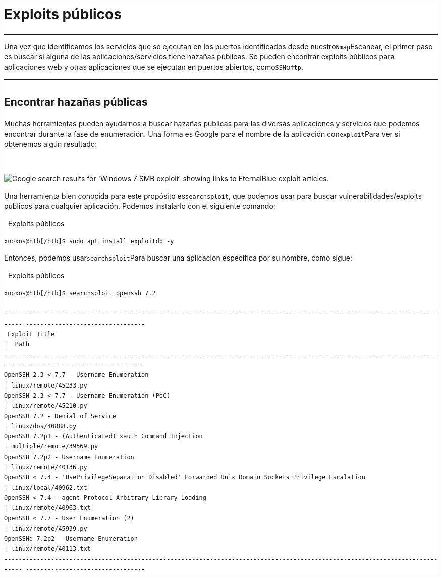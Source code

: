 # Exploits públicos

---

Una vez que identificamos los servicios que se ejecutan en los puertos identificados desde nuestro`Nmap`Escanear, el primer paso es buscar si alguna de las aplicaciones/servicios tiene hazañas públicas. Se pueden encontrar exploits públicos para aplicaciones web y otras aplicaciones que se ejecutan en puertos abiertos, como`SSH`o`ftp`.

---

## Encontrar hazañas públicas

Muchas herramientas pueden ayudarnos a buscar hazañas públicas para las diversas aplicaciones y servicios que podemos encontrar durante la fase de enumeración. Una forma es Google para el nombre de la aplicación con`exploit`Para ver si obtenemos algún resultado:

   

![Google search results for 'Windows 7 SMB exploit' showing links to EternalBlue exploit articles.](https://academy.hackthebox.com/storage/modules/77/google_smb.jpg)

Una herramienta bien conocida para este propósito es`searchsploit`, que podemos usar para buscar vulnerabilidades/exploits públicos para cualquier aplicación. Podemos instalarlo con el siguiente comando:

  Exploits públicos

```shell-session
xnoxos@htb[/htb]$ sudo apt install exploitdb -y
```

Entonces, podemos usar`searchsploit`Para buscar una aplicación específica por su nombre, como sigue:

  Exploits públicos

```shell-session
xnoxos@htb[/htb]$ searchsploit openssh 7.2

----------------------------------------------------------------------------------------------------------------------------- ---------------------------------
 Exploit Title                                                                                                               |  Path
----------------------------------------------------------------------------------------------------------------------------- ---------------------------------
OpenSSH 2.3 < 7.7 - Username Enumeration                                                                                     | linux/remote/45233.py
OpenSSH 2.3 < 7.7 - Username Enumeration (PoC)                                                                               | linux/remote/45210.py
OpenSSH 7.2 - Denial of Service                                                                                              | linux/dos/40888.py
OpenSSH 7.2p1 - (Authenticated) xauth Command Injection                                                                      | multiple/remote/39569.py
OpenSSH 7.2p2 - Username Enumeration                                                                                         | linux/remote/40136.py
OpenSSH < 7.4 - 'UsePrivilegeSeparation Disabled' Forwarded Unix Domain Sockets Privilege Escalation                         | linux/local/40962.txt
OpenSSH < 7.4 - agent Protocol Arbitrary Library Loading                                                                     | linux/remote/40963.txt
OpenSSH < 7.7 - User Enumeration (2)                                                                                         | linux/remote/45939.py
OpenSSHd 7.2p2 - Username Enumeration                                                                                        | linux/remote/40113.txt
----------------------------------------------------------------------------------------------------------------------------- ---------------------------------
```
